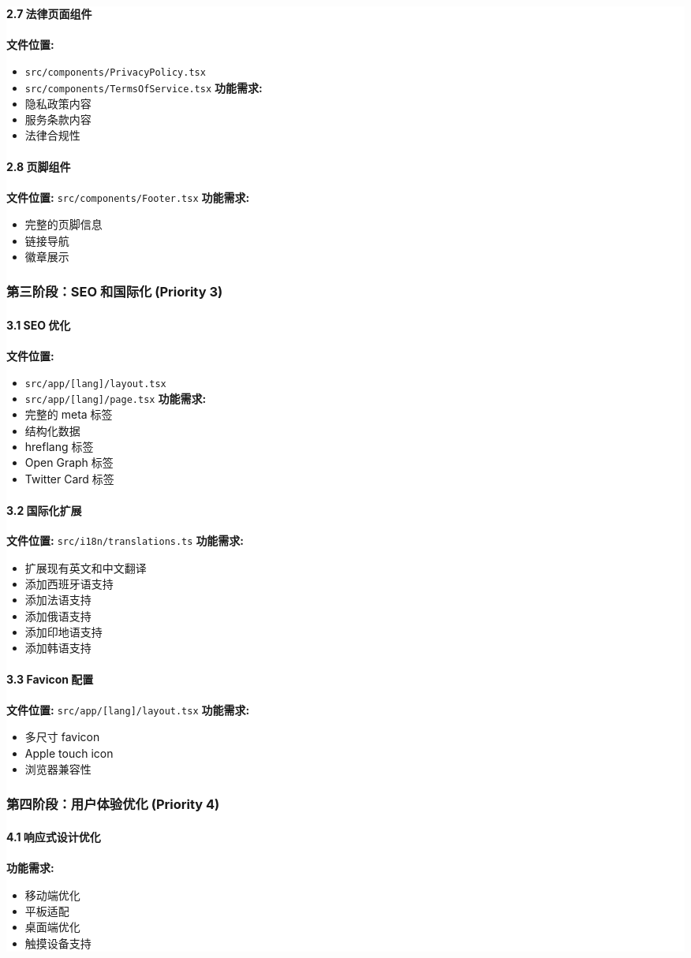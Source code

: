 #### 2.7 法律页面组件
**文件位置:** 
- `src/components/PrivacyPolicy.tsx`
- `src/components/TermsOfService.tsx`
**功能需求:**
- 隐私政策内容
- 服务条款内容
- 法律合规性

#### 2.8 页脚组件
**文件位置:** `src/components/Footer.tsx`
**功能需求:**
- 完整的页脚信息
- 链接导航
- 徽章展示

### 第三阶段：SEO 和国际化 (Priority 3)

#### 3.1 SEO 优化
**文件位置:** 
- `src/app/[lang]/layout.tsx`
- `src/app/[lang]/page.tsx`
**功能需求:**
- 完整的 meta 标签
- 结构化数据
- hreflang 标签
- Open Graph 标签
- Twitter Card 标签

#### 3.2 国际化扩展
**文件位置:** `src/i18n/translations.ts`
**功能需求:**
- 扩展现有英文和中文翻译
- 添加西班牙语支持
- 添加法语支持
- 添加俄语支持
- 添加印地语支持
- 添加韩语支持

#### 3.3 Favicon 配置
**文件位置:** `src/app/[lang]/layout.tsx`
**功能需求:**
- 多尺寸 favicon
- Apple touch icon
- 浏览器兼容性

### 第四阶段：用户体验优化 (Priority 4)

#### 4.1 响应式设计优化
**功能需求:**
- 移动端优化
- 平板适配
- 桌面端优化
- 触摸设备支持
